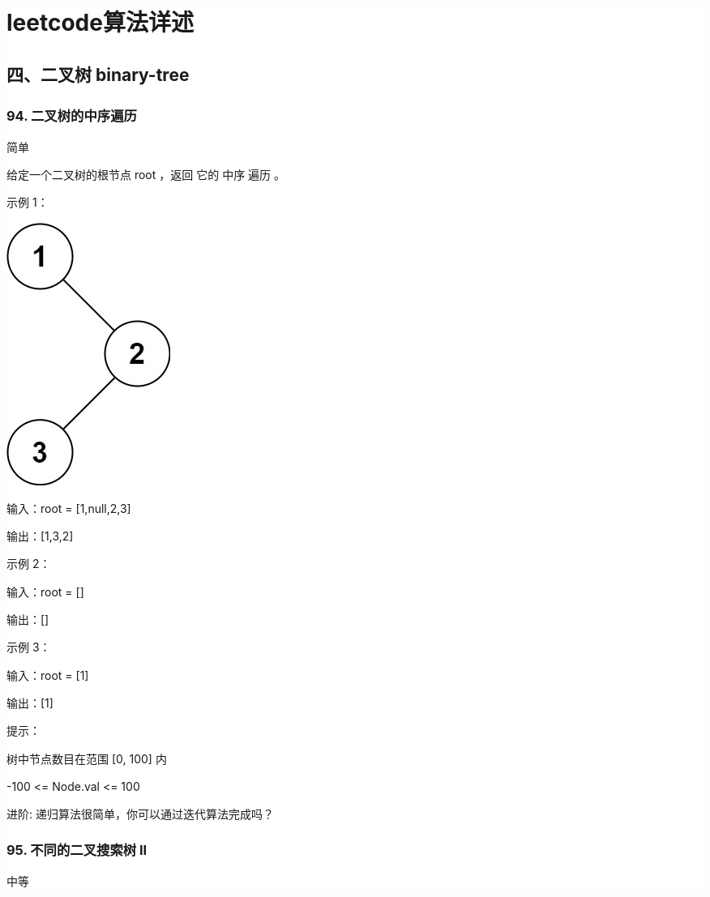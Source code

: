 # leetcode算法详述



## 四、二叉树 binary-tree

### 94. 二叉树的中序遍历
简单

给定一个二叉树的根节点 root ，返回 它的 中序 遍历 。

示例 1：

![](pics/_94_inorderTraversal.jpg)

输入：root = [1,null,2,3]

输出：[1,3,2]

示例 2：

输入：root = []

输出：[]

示例 3：

输入：root = [1]

输出：[1]

提示：

树中节点数目在范围 [0, 100] 内

-100 <= Node.val <= 100

进阶: 递归算法很简单，你可以通过迭代算法完成吗？

### 95. 不同的二叉搜索树 II
中等
